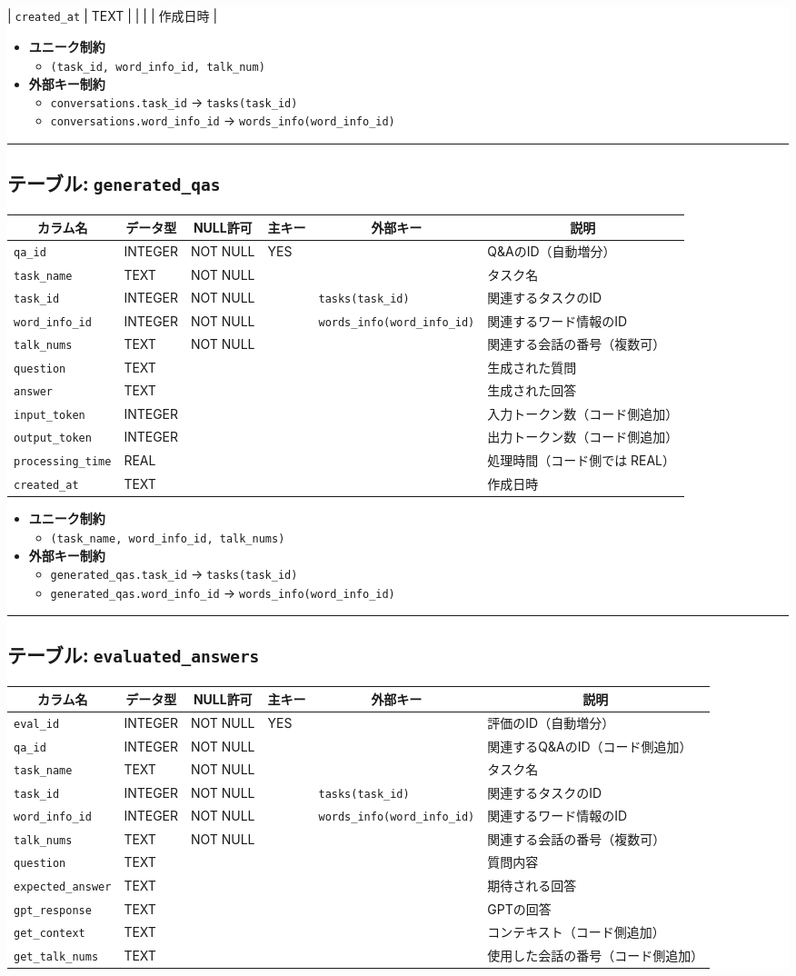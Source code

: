 | `created_at`      | TEXT      |          |        |                              | 作成日時                                        |

- **ユニーク制約**  
  - `(task_id, word_info_id, talk_num)`
- **外部キー制約**  
  - `conversations.task_id` → `tasks(task_id)`  
  - `conversations.word_info_id` → `words_info(word_info_id)`

---

## テーブル: `generated_qas`

| カラム名          | データ型  | NULL許可 | 主キー | 外部キー                     | 説明                                 |
| ----------------- | --------- | -------- | ------ | ---------------------------- | ------------------------------------ |
| `qa_id`           | INTEGER   | NOT NULL | YES    |                              | Q&AのID（自動増分）                    |
| `task_name`       | TEXT      | NOT NULL |        |                              | タスク名                               |
| `task_id`         | INTEGER   | NOT NULL |        | `tasks(task_id)`             | 関連するタスクのID                     |
| `word_info_id`    | INTEGER   | NOT NULL |        | `words_info(word_info_id)`   | 関連するワード情報のID                 |
| `talk_nums`       | TEXT      | NOT NULL |        |                              | 関連する会話の番号（複数可）            |
| `question`        | TEXT      |          |        |                              | 生成された質問                         |
| `answer`          | TEXT      |          |        |                              | 生成された回答                         |
| `input_token`     | INTEGER   |          |        |                              | 入力トークン数（コード側追加）         |
| `output_token`    | INTEGER   |          |        |                              | 出力トークン数（コード側追加）         |
| `processing_time` | REAL      |          |        |                              | 処理時間（コード側では REAL）          |
| `created_at`      | TEXT      |          |        |                              | 作成日時                               |

- **ユニーク制約**  
  - `(task_name, word_info_id, talk_nums)`
- **外部キー制約**  
  - `generated_qas.task_id` → `tasks(task_id)`  
  - `generated_qas.word_info_id` → `words_info(word_info_id)`

---

## テーブル: `evaluated_answers`

| カラム名            | データ型  | NULL許可 | 主キー | 外部キー                     | 説明                                             |
| ------------------- | --------- | -------- | ------ | --------------------------- | ------------------------------------------------ |
| `eval_id`           | INTEGER   | NOT NULL | YES    |                              | 評価のID（自動増分）                              |
| `qa_id`             | INTEGER   | NOT NULL |        |                              | 関連するQ&AのID（コード側追加）                   |
| `task_name`         | TEXT      | NOT NULL |        |                              | タスク名                                         |
| `task_id`           | INTEGER   | NOT NULL |        | `tasks(task_id)`             | 関連するタスクのID                               |
| `word_info_id`      | INTEGER   | NOT NULL |        | `words_info(word_info_id)`   | 関連するワード情報のID                           |
| `talk_nums`         | TEXT      | NOT NULL |        |                              | 関連する会話の番号（複数可）                      |
| `question`          | TEXT      |          |        |                              | 質問内容                                         |
| `expected_answer`   | TEXT      |          |        |                              | 期待される回答                                   |
| `gpt_response`      | TEXT      |          |        |                              | GPTの回答                                        |
| `get_context`       | TEXT      |          |        |                              | コンテキスト（コード側追加）                     |
| `get_talk_nums`     | TEXT      |          |        |                              | 使用した会話の番号（コード側追加）               |